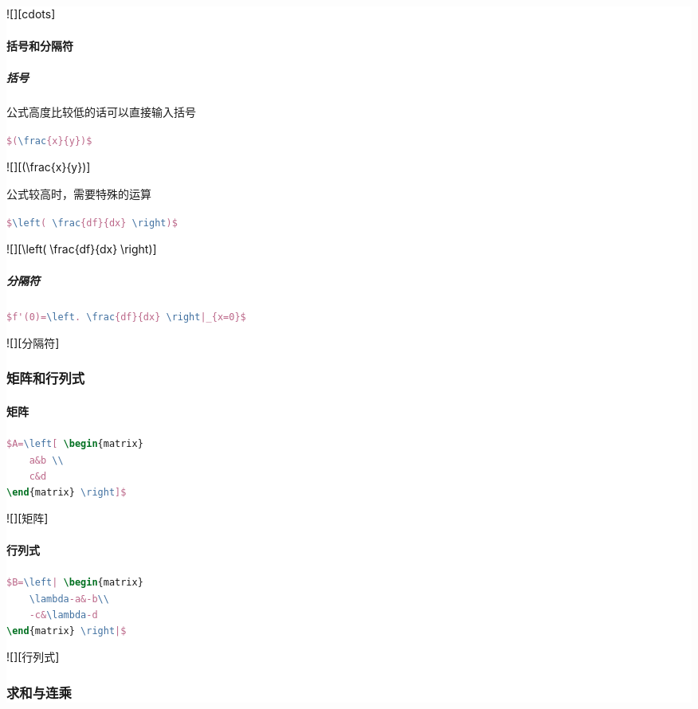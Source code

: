 ![][cdots]

#### 括号和分隔符

##### 括号

公式高度比较低的话可以直接输入括号

```latex
$(\frac{x}{y})$
```

![][(\frac{x}{y})]

公式较高时，需要特殊的运算

```latex
$\left( \frac{df}{dx} \right)$
```

![][\left( \frac{df}{dx} \right)]

##### 分隔符

```latex
$f'(0)=\left. \frac{df}{dx} \right|_{x=0}$
```

![][分隔符]

### 矩阵和行列式

#### 矩阵

```latex
$A=\left[ \begin{matrix}
	a&b \\
	c&d 
\end{matrix} \right]$
```

![][矩阵]

#### 行列式

```latex
$B=\left| \begin{matrix}
	\lambda-a&-b\\
	-c&\lambda-d
\end{matrix} \right|$
```

![][行列式]

### 求和与连乘


[x_1^2+{x}_{2}^{2}]: https://math.jianshu.com/math?formula=x_1%5E2%2B%7Bx%7D_%7B2%7D%5E%7B2%7D
[x_2]: https://math.jianshu.com/math?formula=x_2
[biggamma]: https://math.jianshu.com/math?formula=\Gamma
[alpha]: https://math.jianshu.com/math?formula=\alpha
[beta]: https://math.jianshu.com/math?formula=\beta
[gamma]: https://math.jianshu.com/math?formula=\gamma
[delta]: https://math.jianshu.com/math?formula=\delta
[epsilon]: https://math.jianshu.com/math?formula=\epsilon
[zeta]: https://math.jianshu.com/math?formula=\zeta
[eta]: https://math.jianshu.com/math?formula=\eta
[theta]: https://math.jianshu.com/math?formula=\theta
[iota]: https://math.jianshu.com/math?formula=\iota
[kappa]: https://math.jianshu.com/math?formula=\kappa
[lambda]: https://math.jianshu.com/math?formula=\lambda
[mu]: https://math.jianshu.com/math?formula=\mu
[nu]: https://math.jianshu.com/math?formula=\nu
[xi]: https://math.jianshu.com/math?formula=\xi
[omicron]: https://math.jianshu.com/math?formula=\omicron
[pi]: https://math.jianshu.com/math?formula=\pi
[rho]: https://math.jianshu.com/math?formula=\rho
[sigma]: https://math.jianshu.com/math?formula=\sigma
[tau]: https://math.jianshu.com/math?formula=\tau
[upsilon]: https://math.jianshu.com/math?formula=\upsilon
[phi]: https://math.jianshu.com/math?formula=\phi
[chi]: https://math.jianshu.com/math?formula=\chi
[psi]: https://math.jianshu.com/math?formula=\psi
[omega]: https://math.jianshu.com/math?formula=\omega
[bot]: https://math.jianshu.com/math?formula=\bot
[cup]: https://math.jianshu.com/math?formula=\cup
[cap]: https://math.jianshu.com/math?formula=\cap
[in]: https://math.jianshu.com/math?formula=\in
[notin]: https://math.jianshu.com/math?formula=\notin
[ni]: https://math.jianshu.com/math?formula=\ni
[subset]: https://math.jianshu.com/math?formula=\subset
[subseteq]: https://math.jianshu.com/math?formula=\subseteq
[supset]: https://math.jianshu.com/math?formula=\supset
[supseteq]: https://math.jianshu.com/math?formula=\supseteq
[infty]: https://math.jianshu.com/math?formula=\infty
[bigcap]: https://math.jianshu.com/math?formula=\bigcap
[bigcup]: https://math.jianshu.com/math?formula=\bigcup
[bigvee]: https://math.jianshu.com/math?formula=\bigvee
[bigwedge]: https://math.jianshu.com/math?formula=\bigwedge
[biguplus]: https://math.jianshu.com/math?formula=\biguplus
[bigsqcup]: https://math.jianshu.com/math?formula=\bigsqcup
[prime]: https://math.jianshu.com/math?formula=\prime
[int]: https://math.jianshu.com/math?formula=\int
[iint]: https://math.jianshu.com/math?formula=\iint
[iiint]: https://math.jianshu.com/math?formula=\iiint
[oint]: https://math.jianshu.com/math?formula=\oint
[lim]: https://math.jianshu.com/math?formula=\lim
[nabla]: https://math.jianshu.com/math?formula=\nabla
[mathrm{d}]: https://math.jianshu.com/math?formula=\mathrm{d}